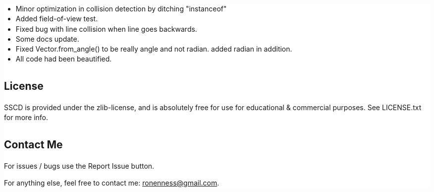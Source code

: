 - Minor optimization in collision detection by ditching "instanceof"
- Added field-of-view test.
- Fixed bug with line collision when line goes backwards.
- Some docs update.
- Fixed Vector.from_angle() to be really angle and not radian. added radian in addition.
- All code had been beautified.
	
## License
SSCD is provided under the zlib-license, and is absolutely free for use for educational & commercial purposes.
See LICENSE.txt for more info.

## Contact Me

For issues / bugs use the Report Issue button.

For anything else, feel free to contact me: ronenness@gmail.com.



